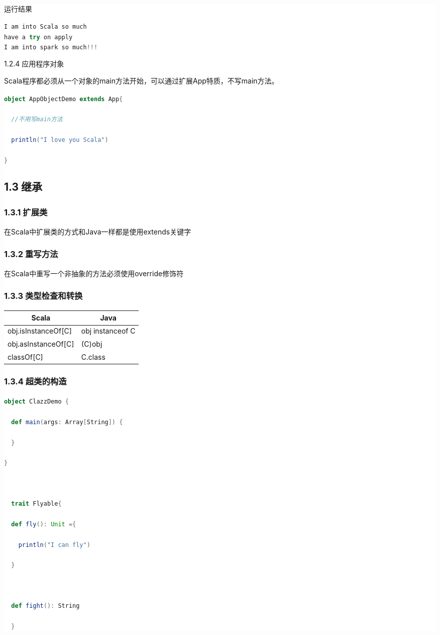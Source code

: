 运行结果

```scala
I am into Scala so much 
have a try on apply 
I am into spark so much!!!
```

1.2.4 应用程序对象

Scala程序都必须从一个对象的main方法开始，可以通过扩展App特质，不写main方法。

```scala
object AppObjectDemo extends App{

  //不用写main方法

  println("I love you Scala")

}
```

## 1.3 继承
### 1.3.1 扩展类

在Scala中扩展类的方式和Java一样都是使用extends关键字

### 1.3.2 重写方法

在Scala中重写一个非抽象的方法必须使用override修饰符

### 1.3.3 类型检查和转换
|Scala|Java|
|---|---|
|obj.isInstanceOf[C]|obj instanceof C|
|obj.asInstanceOf[C]|(C)obj|
|classOf[C]|C.class|

### 1.3.4 超类的构造

```scala
object ClazzDemo {

  def main(args: Array[String]) {

  }

}

  

  trait Flyable{

  def fly(): Unit ={

    println("I can fly")

  }

  

  def fight(): String

  }
```